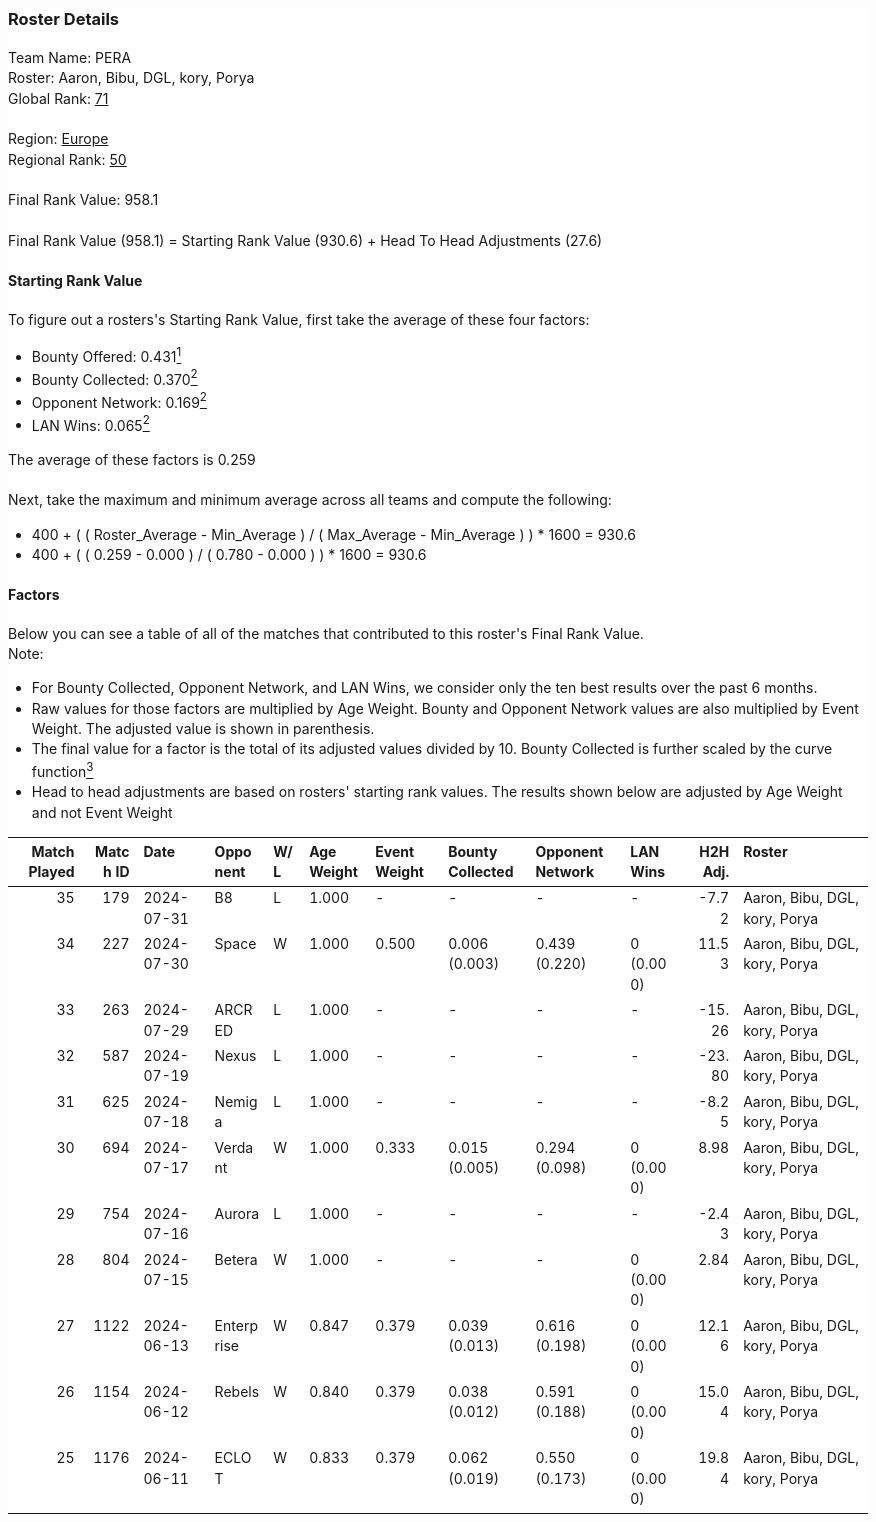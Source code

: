 ### Roster Details<br />
Team Name: PERA<br />
Roster: Aaron, Bibu, DGL, kory, Porya<br />
Global Rank: [71](../standings_global.md)<br />
<br />
Region: [Europe]( ../standings_europe.md)<br />
Regional Rank: [50]( ../standings_europe.md)<br />
<br />
Final Rank Value:  958.1<br />
<br />
Final Rank Value (958.1) = Starting Rank Value (930.6) + Head To Head Adjustments (27.6)<br />

#### Starting Rank Value<br />
To figure out a rosters's Starting Rank Value, first take the average of these four factors:<br />
- Bounty Offered: 0.431[<sup>1</sup>](#table2)
- Bounty Collected: 0.370[<sup>2</sup>](#table1)
- Opponent Network: 0.169[<sup>2</sup>](#table1)
- LAN Wins: 0.065[<sup>2</sup>](#table1)

The average of these factors is 0.259<br />
<br />
Next, take the maximum and minimum average across all teams and compute the following:<br />
- 400 + ( ( Roster_Average - Min_Average ) / ( Max_Average - Min_Average ) ) * 1600 = 930.6
- 400 + ( ( 0.259 - 0.000 ) / ( 0.780 - 0.000 ) ) * 1600 = 930.6


#### Factors<br />
Below you can see a table of all of the matches that contributed to this roster's Final Rank Value.<br />
Note:<br />

- For Bounty Collected, Opponent Network, and LAN Wins, we consider only the ten best results over the past 6 months.
- Raw values for those factors are multiplied by Age Weight. Bounty and Opponent Network values are also multiplied by Event Weight. The adjusted value is shown in parenthesis.
- The final value for a factor is the total of its adjusted values divided by 10. Bounty Collected is further scaled by the curve function[<sup>3</sup>](#curveFunction)
- Head to head adjustments are based on rosters' starting rank values. The results shown below are adjusted by Age Weight and not Event Weight
<span id="table1"></span><br />


| Match Played | Match ID | Date       | Opponent          | W/L | Age Weight | Event Weight | Bounty Collected | Opponent Network | LAN Wins  | H2H Adj. | Roster                             |
| -: | -: | :- | :- | :- | :- | :- | :- | :- | :- | -: | :- |
|           35 |      179 | 2024-07-31 | B8                | L   | 1.000      | -            | -                | -                | -         |    -7.72 | Aaron, Bibu, DGL, kory, Porya      |
|           34 |      227 | 2024-07-30 | Space             | W   | 1.000      | 0.500        | 0.006 (0.003)    | 0.439 (0.220)    | 0 (0.000) |    11.53 | Aaron, Bibu, DGL, kory, Porya      |
|           33 |      263 | 2024-07-29 | ARCRED            | L   | 1.000      | -            | -                | -                | -         |   -15.26 | Aaron, Bibu, DGL, kory, Porya      |
|           32 |      587 | 2024-07-19 | Nexus             | L   | 1.000      | -            | -                | -                | -         |   -23.80 | Aaron, Bibu, DGL, kory, Porya      |
|           31 |      625 | 2024-07-18 | Nemiga            | L   | 1.000      | -            | -                | -                | -         |    -8.25 | Aaron, Bibu, DGL, kory, Porya      |
|           30 |      694 | 2024-07-17 | Verdant           | W   | 1.000      | 0.333        | 0.015 (0.005)    | 0.294 (0.098)    | 0 (0.000) |     8.98 | Aaron, Bibu, DGL, kory, Porya      |
|           29 |      754 | 2024-07-16 | Aurora            | L   | 1.000      | -            | -                | -                | -         |    -2.43 | Aaron, Bibu, DGL, kory, Porya      |
|           28 |      804 | 2024-07-15 | Betera            | W   | 1.000      | -            | -                | -                | 0 (0.000) |     2.84 | Aaron, Bibu, DGL, kory, Porya      |
|           27 |     1122 | 2024-06-13 | Enterprise        | W   | 0.847      | 0.379        | 0.039 (0.013)    | 0.616 (0.198)    | 0 (0.000) |    12.16 | Aaron, Bibu, DGL, kory, Porya      |
|           26 |     1154 | 2024-06-12 | Rebels            | W   | 0.840      | 0.379        | 0.038 (0.012)    | 0.591 (0.188)    | 0 (0.000) |    15.04 | Aaron, Bibu, DGL, kory, Porya      |
|           25 |     1176 | 2024-06-11 | ECLOT             | W   | 0.833      | 0.379        | 0.062 (0.019)    | 0.550 (0.173)    | 0 (0.000) |    19.84 | Aaron, Bibu, DGL, kory, Porya      |